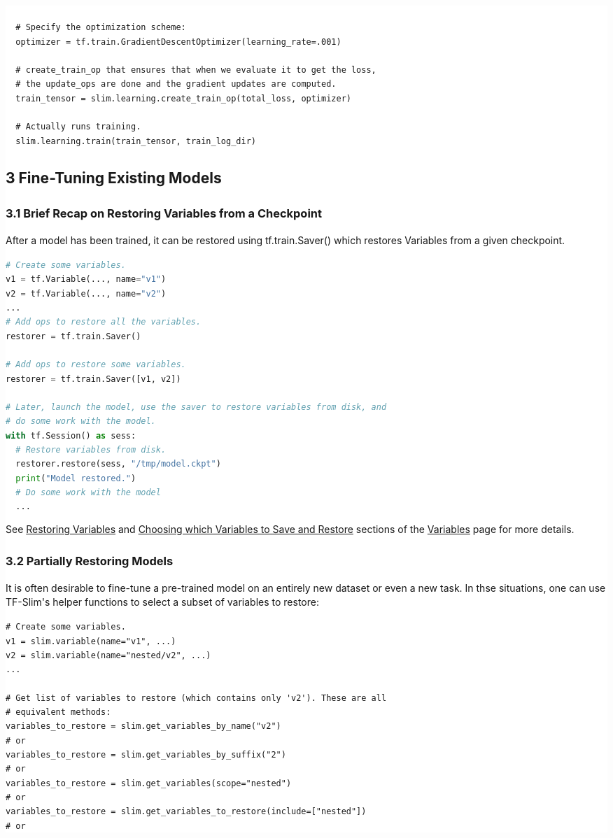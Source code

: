 ```

  # Specify the optimization scheme:
  optimizer = tf.train.GradientDescentOptimizer(learning_rate=.001)

  # create_train_op that ensures that when we evaluate it to get the loss,
  # the update_ops are done and the gradient updates are computed.
  train_tensor = slim.learning.create_train_op(total_loss, optimizer)

  # Actually runs training.
  slim.learning.train(train_tensor, train_log_dir)
```

## 3 Fine-Tuning Existing Models
### 3.1 Brief Recap on Restoring Variables from a Checkpoint
After a model has been trained, it can be restored using tf.train.Saver() which restores Variables from a given checkpoint.
```python
# Create some variables.
v1 = tf.Variable(..., name="v1")
v2 = tf.Variable(..., name="v2")
...
# Add ops to restore all the variables.
restorer = tf.train.Saver()

# Add ops to restore some variables.
restorer = tf.train.Saver([v1, v2])

# Later, launch the model, use the saver to restore variables from disk, and
# do some work with the model.
with tf.Session() as sess:
  # Restore variables from disk.
  restorer.restore(sess, "/tmp/model.ckpt")
  print("Model restored.")
  # Do some work with the model
  ...
```
See [Restoring Variables](https://www.tensorflow.org/programmers_guide/variables#restoring-variables) and [Choosing which Variables to Save and Restore](https://www.tensorflow.org/programmers_guide/variables#choosing-which-variables-to-save-and-restore) sections of the [Variables](https://www.tensorflow.org/programmers_guide/variables) page for more details.

### 3.2 Partially Restoring Models
It is often desirable to fine-tune a pre-trained model on an entirely new dataset or even a new task. In thse situations, one can use TF-Slim's helper functions to select a subset of variables to restore:
```
# Create some variables.
v1 = slim.variable(name="v1", ...)
v2 = slim.variable(name="nested/v2", ...)
...

# Get list of variables to restore (which contains only 'v2'). These are all
# equivalent methods:
variables_to_restore = slim.get_variables_by_name("v2")
# or
variables_to_restore = slim.get_variables_by_suffix("2")
# or
variables_to_restore = slim.get_variables(scope="nested")
# or
variables_to_restore = slim.get_variables_to_restore(include=["nested"])
# or
```